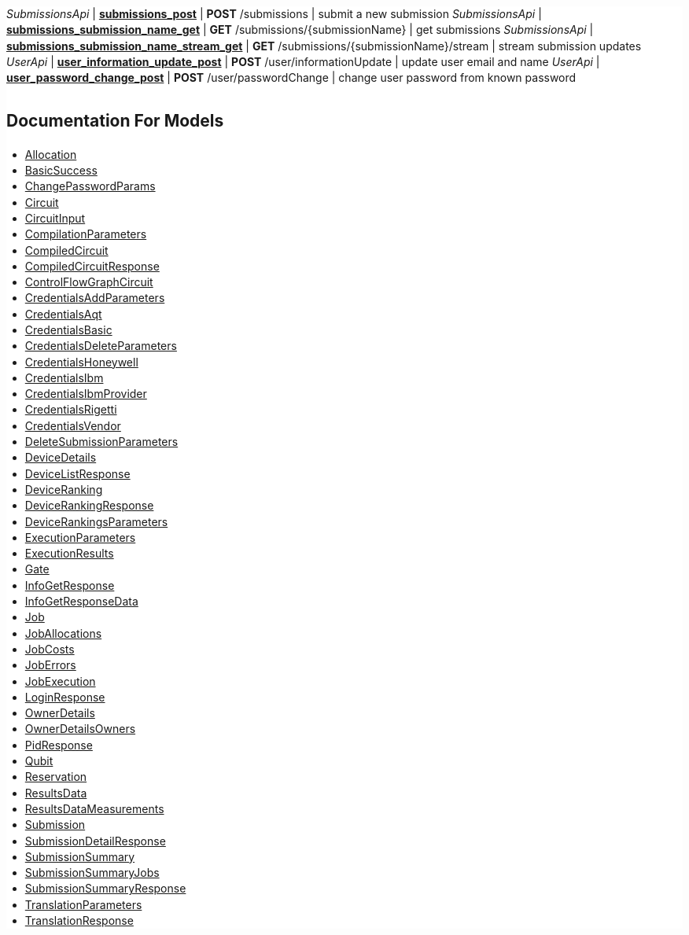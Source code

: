 *SubmissionsApi* | [**submissions_post**](docs/SubmissionsApi.md#submissions_post) | **POST** /submissions | submit a new submission
*SubmissionsApi* | [**submissions_submission_name_get**](docs/SubmissionsApi.md#submissions_submission_name_get) | **GET** /submissions/{submissionName} | get submissions
*SubmissionsApi* | [**submissions_submission_name_stream_get**](docs/SubmissionsApi.md#submissions_submission_name_stream_get) | **GET** /submissions/{submissionName}/stream | stream submission updates
*UserApi* | [**user_information_update_post**](docs/UserApi.md#user_information_update_post) | **POST** /user/informationUpdate | update user email and name
*UserApi* | [**user_password_change_post**](docs/UserApi.md#user_password_change_post) | **POST** /user/passwordChange | change user password from known password


## Documentation For Models

 - [Allocation](docs/Allocation.md)
 - [BasicSuccess](docs/BasicSuccess.md)
 - [ChangePasswordParams](docs/ChangePasswordParams.md)
 - [Circuit](docs/Circuit.md)
 - [CircuitInput](docs/CircuitInput.md)
 - [CompilationParameters](docs/CompilationParameters.md)
 - [CompiledCircuit](docs/CompiledCircuit.md)
 - [CompiledCircuitResponse](docs/CompiledCircuitResponse.md)
 - [ControlFlowGraphCircuit](docs/ControlFlowGraphCircuit.md)
 - [CredentialsAddParameters](docs/CredentialsAddParameters.md)
 - [CredentialsAqt](docs/CredentialsAqt.md)
 - [CredentialsBasic](docs/CredentialsBasic.md)
 - [CredentialsDeleteParameters](docs/CredentialsDeleteParameters.md)
 - [CredentialsHoneywell](docs/CredentialsHoneywell.md)
 - [CredentialsIbm](docs/CredentialsIbm.md)
 - [CredentialsIbmProvider](docs/CredentialsIbmProvider.md)
 - [CredentialsRigetti](docs/CredentialsRigetti.md)
 - [CredentialsVendor](docs/CredentialsVendor.md)
 - [DeleteSubmissionParameters](docs/DeleteSubmissionParameters.md)
 - [DeviceDetails](docs/DeviceDetails.md)
 - [DeviceListResponse](docs/DeviceListResponse.md)
 - [DeviceRanking](docs/DeviceRanking.md)
 - [DeviceRankingResponse](docs/DeviceRankingResponse.md)
 - [DeviceRankingsParameters](docs/DeviceRankingsParameters.md)
 - [ExecutionParameters](docs/ExecutionParameters.md)
 - [ExecutionResults](docs/ExecutionResults.md)
 - [Gate](docs/Gate.md)
 - [InfoGetResponse](docs/InfoGetResponse.md)
 - [InfoGetResponseData](docs/InfoGetResponseData.md)
 - [Job](docs/Job.md)
 - [JobAllocations](docs/JobAllocations.md)
 - [JobCosts](docs/JobCosts.md)
 - [JobErrors](docs/JobErrors.md)
 - [JobExecution](docs/JobExecution.md)
 - [LoginResponse](docs/LoginResponse.md)
 - [OwnerDetails](docs/OwnerDetails.md)
 - [OwnerDetailsOwners](docs/OwnerDetailsOwners.md)
 - [PidResponse](docs/PidResponse.md)
 - [Qubit](docs/Qubit.md)
 - [Reservation](docs/Reservation.md)
 - [ResultsData](docs/ResultsData.md)
 - [ResultsDataMeasurements](docs/ResultsDataMeasurements.md)
 - [Submission](docs/Submission.md)
 - [SubmissionDetailResponse](docs/SubmissionDetailResponse.md)
 - [SubmissionSummary](docs/SubmissionSummary.md)
 - [SubmissionSummaryJobs](docs/SubmissionSummaryJobs.md)
 - [SubmissionSummaryResponse](docs/SubmissionSummaryResponse.md)
 - [TranslationParameters](docs/TranslationParameters.md)
 - [TranslationResponse](docs/TranslationResponse.md)